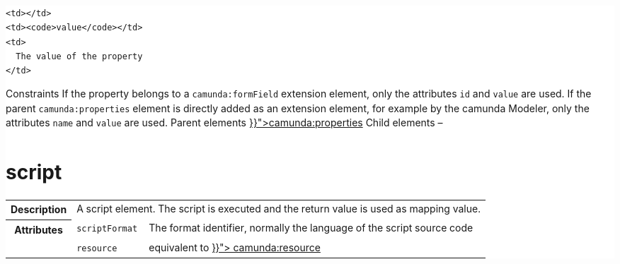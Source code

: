     <td></td>
    <td><code>value</code></td>
    <td>
      The value of the property
    </td>
  </tr>
  <tr>
    <th>Constraints</th>
    <td colspan="2">
      If the property belongs to a <code>camunda:formField</code> extension element, only
      the attributes <code>id</code> and <code>value</code> are used.
    </td>
  </tr>
  <tr>
    <td></td>
    <td colspan="2">
      If the parent <code>camunda:properties</code> element is directly added as an extension element,
      for example by the camunda Modeler, only the attributes <code>name</code> and <code>value</code>
      are used.
    </td>
  </tr>
  <tr>
    <th>Parent elements</th>
    <td colspan="2">
      <a href="{{< relref "reference/bpmn20/custom-extensions/extension-elements.md#camunda-properties" >}}">camunda:properties</a>
    </td>
  </tr>
  <tr>
    <th>Child elements</th>
    <td colspan="2">
      &ndash;
    </td>
  </tr>
</table>


# script

<table class="table table-striped">
  <tr>
    <th>Description</th>
    <td colspan="2">
      A script element. The script is executed and the return value is used as mapping value.
    </td>
  </tr>
  <tr>
    <th>Attributes</th>
    <td><code>scriptFormat</code></td>
    <td>
      The format identifier, normally the language of the script source code
    </td>
  </tr>
  <tr>
    <td></td>
    <td><code>resource</code></td>
    <td>
      equivalent to <a href="{{< relref "reference/bpmn20/custom-extensions/extension-attributes.md#camunda-resource" >}}">
      camunda:resource</a>
    </td>
  </tr>
  <tr>